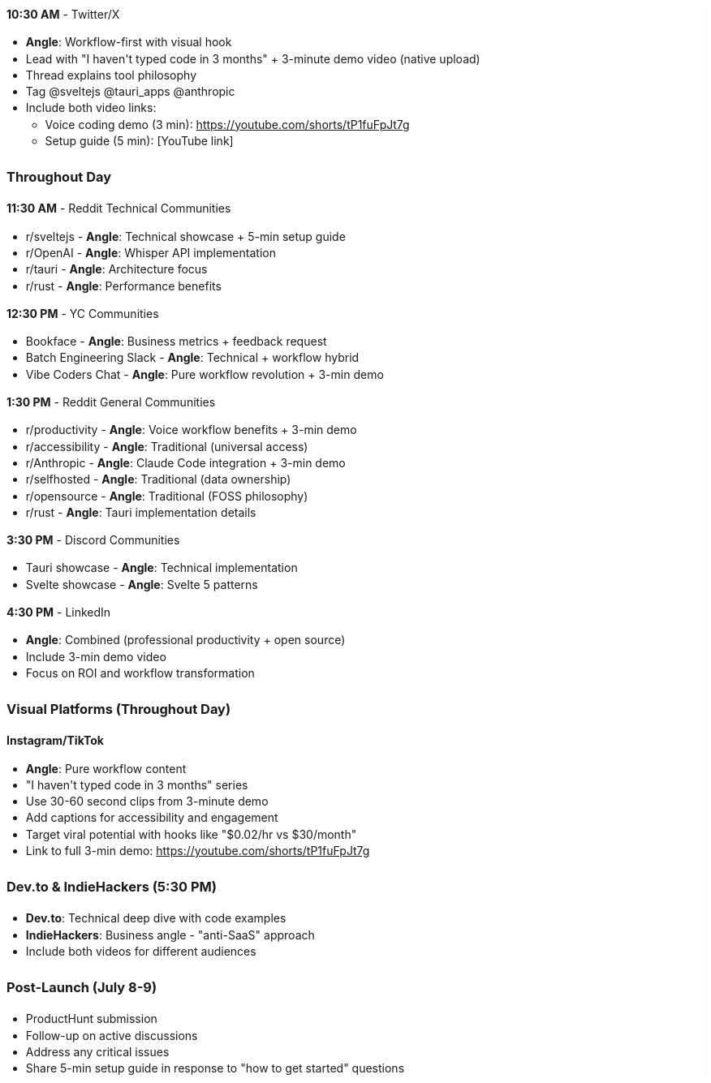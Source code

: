 **10:30 AM** - Twitter/X
- **Angle**: Workflow-first with visual hook
- Lead with \"I haven't typed code in 3 months\" + 3-minute demo video (native upload)
- Thread explains tool philosophy
- Tag @sveltejs @tauri_apps @anthropic
- Include both video links:
  - Voice coding demo (3 min): https://youtube.com/shorts/tP1fuFpJt7g
  - Setup guide (5 min): [YouTube link]

### Throughout Day
**11:30 AM** - Reddit Technical Communities
- r/sveltejs - **Angle**: Technical showcase + 5-min setup guide
- r/OpenAI - **Angle**: Whisper API implementation
- r/tauri - **Angle**: Architecture focus
- r/rust - **Angle**: Performance benefits

**12:30 PM** - YC Communities
- Bookface - **Angle**: Business metrics + feedback request
- Batch Engineering Slack - **Angle**: Technical + workflow hybrid
- Vibe Coders Chat - **Angle**: Pure workflow revolution + 3-min demo

**1:30 PM** - Reddit General Communities
- r/productivity - **Angle**: Voice workflow benefits + 3-min demo
- r/accessibility - **Angle**: Traditional (universal access)
- r/Anthropic - **Angle**: Claude Code integration + 3-min demo
- r/selfhosted - **Angle**: Traditional (data ownership)
- r/opensource - **Angle**: Traditional (FOSS philosophy)
- r/rust - **Angle**: Tauri implementation details

**3:30 PM** - Discord Communities
- Tauri showcase - **Angle**: Technical implementation
- Svelte showcase - **Angle**: Svelte 5 patterns

**4:30 PM** - LinkedIn
- **Angle**: Combined (professional productivity + open source)
- Include 3-min demo video
- Focus on ROI and workflow transformation

### Visual Platforms (Throughout Day)
**Instagram/TikTok**
- **Angle**: Pure workflow content
- \"I haven't typed code in 3 months\" series
- Use 30-60 second clips from 3-minute demo
- Add captions for accessibility and engagement
- Target viral potential with hooks like \"$0.02/hr vs $30/month\"
- Link to full 3-min demo: https://youtube.com/shorts/tP1fuFpJt7g

### Dev.to & IndieHackers (5:30 PM)
- **Dev.to**: Technical deep dive with code examples
- **IndieHackers**: Business angle - "anti-SaaS" approach
- Include both videos for different audiences

### Post-Launch (July 8-9)
- ProductHunt submission
- Follow-up on active discussions
- Address any critical issues
- Share 5-min setup guide in response to "how to get started" questions
